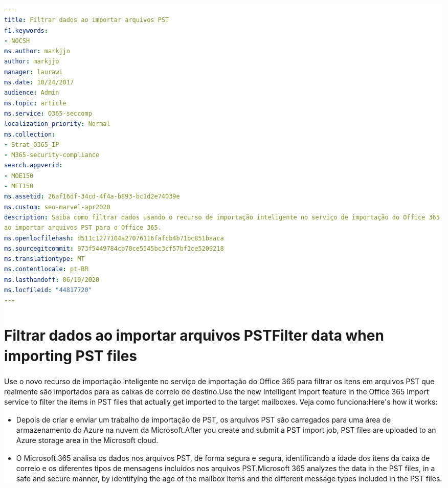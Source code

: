 ```yaml
---
title: Filtrar dados ao importar arquivos PST
f1.keywords:
- NOCSH
ms.author: markjjo
author: markjjo
manager: laurawi
ms.date: 10/24/2017
audience: Admin
ms.topic: article
ms.service: O365-seccomp
localization_priority: Normal
ms.collection:
- Strat_O365_IP
- M365-security-compliance
search.appverid:
- MOE150
- MET150
ms.assetid: 26af16df-34cd-4f4a-b893-bc1d2e74039e
ms.custom: seo-marvel-apr2020
description: Saiba como filtrar dados usando o recurso de importação inteligente no serviço de importação do Office 365 ao importar arquivos PST para o Office 365.
ms.openlocfilehash: d511c1277104a27076116fafcb4b71bc851baaca
ms.sourcegitcommit: 973f5449784cb70ce5545bc3cf57bf1ce5209218
ms.translationtype: MT
ms.contentlocale: pt-BR
ms.lasthandoff: 06/19/2020
ms.locfileid: "44817720"
---
```

# <a name="filter-data-when-importing-pst-files"></a><span data-ttu-id="e138d-103">Filtrar dados ao importar arquivos PST</span><span class="sxs-lookup"><span data-stu-id="e138d-103">Filter data when importing PST files</span></span>

<span data-ttu-id="e138d-104">Use o novo recurso de importação inteligente no serviço de importação do Office 365 para filtrar os itens em arquivos PST que realmente são importados para as caixas de correio de destino.</span><span class="sxs-lookup"><span data-stu-id="e138d-104">Use the new Intelligent Import feature in the Office 365 Import service to filter the items in PST files that actually get imported to the target mailboxes.</span></span> <span data-ttu-id="e138d-105">Veja como funciona:</span><span class="sxs-lookup"><span data-stu-id="e138d-105">Here's how it works:</span></span>
  
- <span data-ttu-id="e138d-106">Depois de criar e enviar um trabalho de importação de PST, os arquivos PST são carregados para uma área de armazenamento do Azure na nuvem da Microsoft.</span><span class="sxs-lookup"><span data-stu-id="e138d-106">After you create and submit a PST import job, PST files are uploaded to an Azure storage area in the Microsoft cloud.</span></span>
    
- <span data-ttu-id="e138d-107">O Microsoft 365 analisa os dados nos arquivos PST, de forma segura e segura, identificando a idade dos itens da caixa de correio e os diferentes tipos de mensagens incluídos nos arquivos PST.</span><span class="sxs-lookup"><span data-stu-id="e138d-107">Microsoft 365 analyzes the data in the PST files, in a safe and secure manner, by identifying the age of the mailbox items and the different message types included in the PST files.</span></span>
    